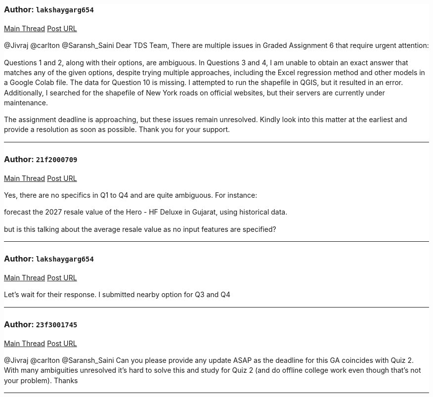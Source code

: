 
### Author: `lakshaygarg654`
[Main Thread](https://discourse.onlinedegree.iitm.ac.in/t/graded-assignment-6/169283)
[Post URL](https://discourse.onlinedegree.iitm.ac.in/t/graded-assignment-6/169283/13)

[post_number]: 13
@Jivraj @carlton @Saransh_Saini
Dear TDS Team,
There are multiple issues in Graded Assignment 6 that require urgent attention:

Questions 1 and 2, along with their options, are ambiguous.
In Questions 3 and 4, I am unable to obtain an exact answer that matches any of the given options, despite trying multiple approaches, including the Excel regression method and other models in a Google Colab file.
The data for Question 10 is missing. I attempted to run the shapefile in QGIS, but it resulted in an error. Additionally, I searched for the shapefile of New York roads on official websites, but their servers are currently under maintenance.

The assignment deadline is approaching, but these issues remain unresolved. Kindly look into this matter at the earliest and provide a resolution as soon as possible.
Thank you for your support.

---

### Author: `21f2000709`
[Main Thread](https://discourse.onlinedegree.iitm.ac.in/t/graded-assignment-6/169283)
[Post URL](https://discourse.onlinedegree.iitm.ac.in/t/graded-assignment-6/169283/14)

[post_number]: 14
Yes, there are no specifics in Q1 to Q4 and are quite ambiguous.
For instance:

forecast the 2027 resale value of the Hero - HF Deluxe in Gujarat, using historical data.

but is this talking about the average resale value as no input features are specified?

[reply_to_post_number]: 13

---

### Author: `lakshaygarg654`
[Main Thread](https://discourse.onlinedegree.iitm.ac.in/t/graded-assignment-6/169283)
[Post URL](https://discourse.onlinedegree.iitm.ac.in/t/graded-assignment-6/169283/15)

[post_number]: 15
Let’s wait for their response.
I submitted nearby option for Q3 and Q4

[reply_to_post_number]: 14

---

### Author: `23f3001745`
[Main Thread](https://discourse.onlinedegree.iitm.ac.in/t/graded-assignment-6/169283)
[Post URL](https://discourse.onlinedegree.iitm.ac.in/t/graded-assignment-6/169283/16)

[post_number]: 16
@Jivraj @carlton @Saransh_Saini
Can you please provide any update ASAP as the deadline for this GA coincides with Quiz 2. With many ambiguities unresolved it’s hard to solve this and study for Quiz 2 (and do offline college work even though that’s not your problem).
Thanks

---

[post_number]: 2
[post_number]: 3
[post_number]: 4
[post_number]: 5
[post_number]: 6
[post_number]: 7
[post_number]: 8
[reply_to_post_number]: 7
[post_number]: 9
[post_number]: 10
[post_number]: 11
[post_number]: 12
[post_number]: 17
[post_number]: 18
[reply_to_post_number]: 3
[post_number]: 19
[post_number]: 20
[post_number]: 21
[reply_to_post_number]: 15
[post_number]: 22
[reply_to_post_number]: 21
[post_number]: 23
[reply_to_post_number]: 22
[post_number]: 24
[reply_to_post_number]: 23
[post_number]: 25
[reply_to_post_number]: 23
[post_number]: 26
[post_number]: 28
[reply_to_post_number]: 18
[post_number]: 29
[post_number]: 30
[post_number]: 31
[post_number]: 32
[reply_to_post_number]: 29
[post_number]: 33
[reply_to_post_number]: 18
[post_number]: 34
[reply_to_post_number]: 29
[post_number]: 35
[post_number]: 36
[post_number]: 37
[reply_to_post_number]: 36
[post_number]: 38
[post_number]: 39
[reply_to_post_number]: 28
[post_number]: 40
[post_number]: 41
[post_number]: 43
[reply_to_post_number]: 41
[post_number]: 44
[reply_to_post_number]: 37
[post_number]: 45
[reply_to_post_number]: 44
[post_number]: 46
[reply_to_post_number]: 45
